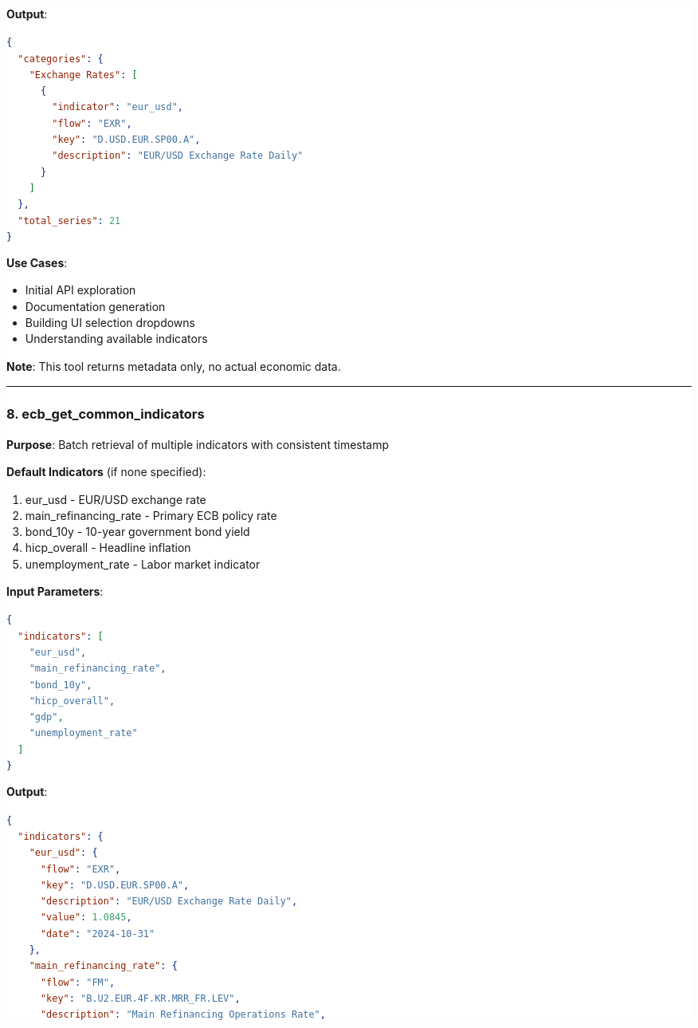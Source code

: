 **Output**:
```json
{
  "categories": {
    "Exchange Rates": [
      {
        "indicator": "eur_usd",
        "flow": "EXR",
        "key": "D.USD.EUR.SP00.A",
        "description": "EUR/USD Exchange Rate Daily"
      }
    ]
  },
  "total_series": 21
}
```

**Use Cases**:
- Initial API exploration
- Documentation generation
- Building UI selection dropdowns
- Understanding available indicators

**Note**: This tool returns metadata only, no actual economic data.

---

### 8. ecb_get_common_indicators

**Purpose**: Batch retrieval of multiple indicators with consistent timestamp

**Default Indicators** (if none specified):
1. eur_usd - EUR/USD exchange rate
2. main_refinancing_rate - Primary ECB policy rate
3. bond_10y - 10-year government bond yield
4. hicp_overall - Headline inflation
5. unemployment_rate - Labor market indicator

**Input Parameters**:
```json
{
  "indicators": [
    "eur_usd",
    "main_refinancing_rate",
    "bond_10y",
    "hicp_overall",
    "gdp",
    "unemployment_rate"
  ]
}
```

**Output**:
```json
{
  "indicators": {
    "eur_usd": {
      "flow": "EXR",
      "key": "D.USD.EUR.SP00.A",
      "description": "EUR/USD Exchange Rate Daily",
      "value": 1.0845,
      "date": "2024-10-31"
    },
    "main_refinancing_rate": {
      "flow": "FM",
      "key": "B.U2.EUR.4F.KR.MRR_FR.LEV",
      "description": "Main Refinancing Operations Rate",
```